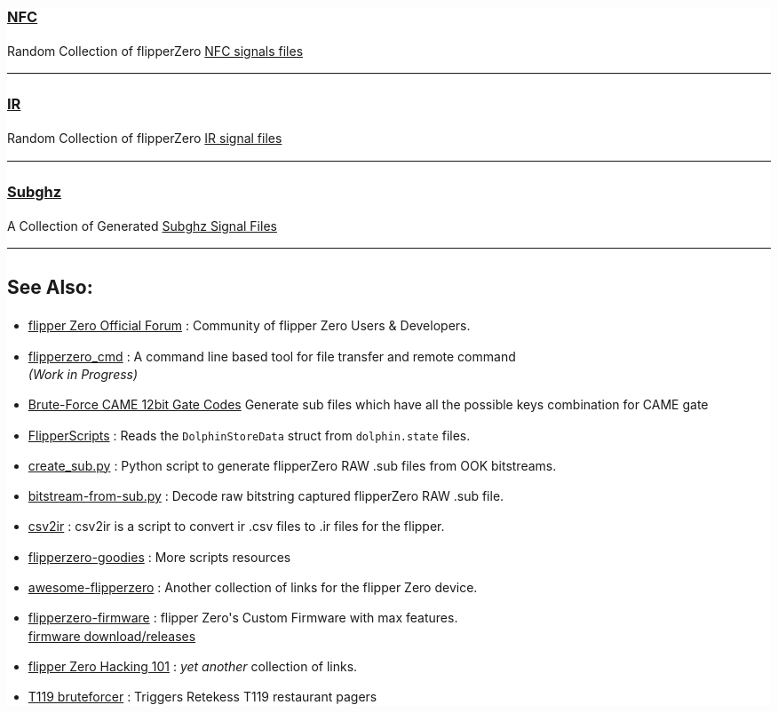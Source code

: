 ### [NFC](nfc) ###

Random Collection of flipperZero [NFC signals files](nfc)

---

### [IR](IR) ###

Random Collection of flipperZero [IR signal files](IR)

---

### [Subghz](subghz) ###

A Collection of Generated [Subghz Signal Files](subghz)

---

## See Also: ##

* [flipper Zero Official Forum](https://forum.flipperzero.one/) :
	Community of flipper Zero Users & Developers.

* [flipperzero_cmd](https://github.com/evilpete/flipperzero_protobuf_py) :
        A command line based tool for file transfer and remote command <br> *(Work in Progress)*

* [Brute-Force CAME 12bit Gate Codes](https://github.com/BitcoinRaven/CAMEbruteforcer)
        Generate sub files which have all the possible keys combination for CAME gate

* [FlipperScripts](https://github.com/DroomOne/FlipperScripts.git) :
	Reads the `DolphinStoreData` struct from `dolphin.state` files.

* [create_sub.py](https://gist.github.com/jinschoi/f39dbd82e4e3d99d32ab6a9b8dfc2f55) :
	Python script to generate flipperZero RAW .sub files from OOK bitstreams.

* [bitstream-from-sub.py](https://gist.github.com/jinschoi/40a470e432c6ac244be8159145454b5c) :
	Decode raw bitstring captured flipperZero RAW .sub file.

* [csv2ir](https://github.com/Spexivus/csv2ir) :
	csv2ir is a script to convert ir .csv files to .ir files for the flipper.

* [flipperzero-goodies](https://github.com/wetox-team/flipperzero-goodies) :
	More scripts resources

* [awesome-flipperzero](https://github.com/djsime1/awesome-flipperzero) :
	Another collection of links for the flipper Zero device.

* [flipperzero-firmware](https://github.com/Eng1n33r/flipperzero-firmware.git) :
	flipper Zero's Custom Firmware with max features.<br>
	[firmware download/releases](https://github.com/DarkFlippers/unleashed-firmware/releases)

* [flipper Zero Hacking 101](https://flipper.pingywon.com/) :
	*yet another* collection of links.

* [T119 bruteforcer](https://github.com/xb8/t119bruteforcer) :
	 Triggers Retekess T119 restaurant pagers
